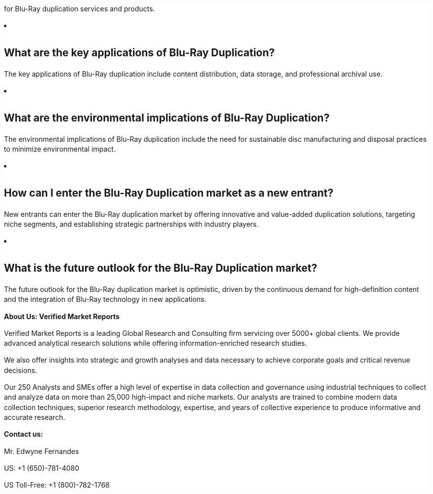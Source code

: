 for Blu-Ray duplication services and products.</p> </li> <li> <h2>What are the key applications of Blu-Ray Duplication?</h2> <p>The key applications of Blu-Ray duplication include content distribution, data storage, and professional archival use.</p> </li> <li> <h2>What are the environmental implications of Blu-Ray Duplication?</h2> <p>The environmental implications of Blu-Ray duplication include the need for sustainable disc manufacturing and disposal practices to minimize environmental impact.</p> </li> <li> <h2>How can I enter the Blu-Ray Duplication market as a new entrant?</h2> <p>New entrants can enter the Blu-Ray duplication market by offering innovative and value-added duplication solutions, targeting niche segments, and establishing strategic partnerships with industry players.</p> </li> <li> <h2>What is the future outlook for the Blu-Ray Duplication market?</h2> <p>The future outlook for the Blu-Ray duplication market is optimistic, driven by the continuous demand for high-definition content and the integration of Blu-Ray technology in new applications.</p> </li> </ol> </body></HTML></h3><p id="" class=""><strong>About Us: Verified Market Reports</strong></p><p id="" class="">Verified Market Reports is a leading Global Research and Consulting firm servicing over 5000+ global clients. We provide advanced analytical research solutions while offering information-enriched research studies.</p><p id="" class="">We also offer insights into strategic and growth analyses and data necessary to achieve corporate goals and critical revenue decisions.</p><p id="" class="">Our 250 Analysts and SMEs offer a high level of expertise in data collection and governance using industrial techniques to collect and analyze data on more than 25,000 high-impact and niche markets. Our analysts are trained to combine modern data collection techniques, superior research methodology, expertise, and years of collective experience to produce informative and accurate research.</p><p id="" class=""><strong>Contact us:</strong></p><p id="" class="">Mr. Edwyne Fernandes</p><p id="" class="">US: +1 (650)-781-4080</p><p id="" class="">US Toll-Free: +1 (800)-782-1768</p>
